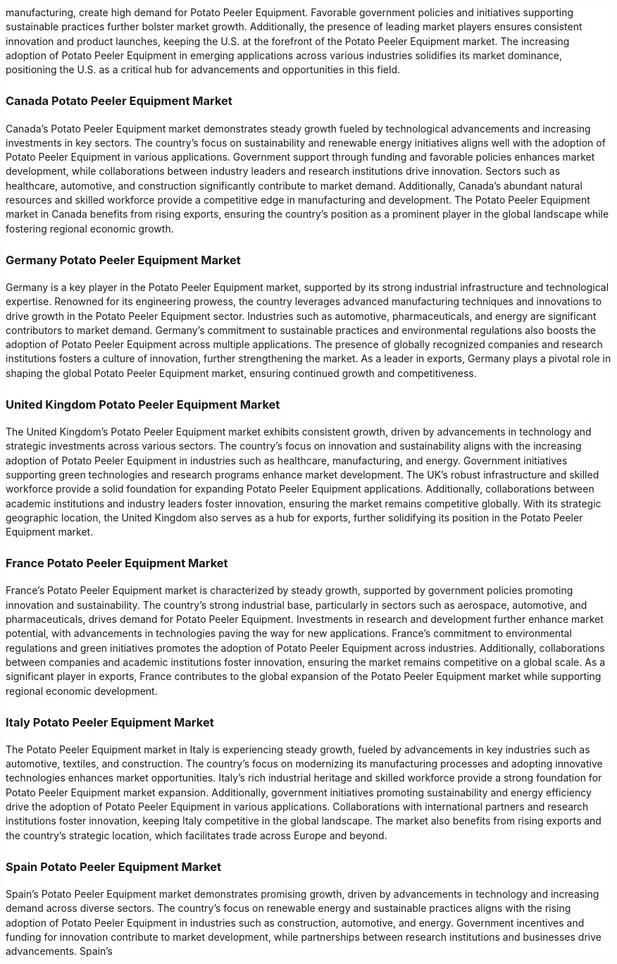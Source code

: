 manufacturing, create high demand for Potato Peeler Equipment. Favorable government policies and initiatives supporting sustainable practices further bolster market growth. Additionally, the presence of leading market players ensures consistent innovation and product launches, keeping the U.S. at the forefront of the Potato Peeler Equipment market. The increasing adoption of Potato Peeler Equipment in emerging applications across various industries solidifies its market dominance, positioning the U.S. as a critical hub for advancements and opportunities in this field.</p><h3>Canada Potato Peeler Equipment Market</h3><p>Canada&rsquo;s Potato Peeler Equipment market demonstrates steady growth fueled by technological advancements and increasing investments in key sectors. The country&rsquo;s focus on sustainability and renewable energy initiatives aligns well with the adoption of Potato Peeler Equipment in various applications. Government support through funding and favorable policies enhances market development, while collaborations between industry leaders and research institutions drive innovation. Sectors such as healthcare, automotive, and construction significantly contribute to market demand. Additionally, Canada&rsquo;s abundant natural resources and skilled workforce provide a competitive edge in manufacturing and development. The Potato Peeler Equipment market in Canada benefits from rising exports, ensuring the country&rsquo;s position as a prominent player in the global landscape while fostering regional economic growth.</p><h3>Germany Potato Peeler Equipment Market</h3><p>Germany is a key player in the Potato Peeler Equipment market, supported by its strong industrial infrastructure and technological expertise. Renowned for its engineering prowess, the country leverages advanced manufacturing techniques and innovations to drive growth in the Potato Peeler Equipment sector. Industries such as automotive, pharmaceuticals, and energy are significant contributors to market demand. Germany&rsquo;s commitment to sustainable practices and environmental regulations also boosts the adoption of Potato Peeler Equipment across multiple applications. The presence of globally recognized companies and research institutions fosters a culture of innovation, further strengthening the market. As a leader in exports, Germany plays a pivotal role in shaping the global Potato Peeler Equipment market, ensuring continued growth and competitiveness.</p><h3>United Kingdom Potato Peeler Equipment Market</h3><p>The United Kingdom&rsquo;s Potato Peeler Equipment market exhibits consistent growth, driven by advancements in technology and strategic investments across various sectors. The country&rsquo;s focus on innovation and sustainability aligns with the increasing adoption of Potato Peeler Equipment in industries such as healthcare, manufacturing, and energy. Government initiatives supporting green technologies and research programs enhance market development. The UK&rsquo;s robust infrastructure and skilled workforce provide a solid foundation for expanding Potato Peeler Equipment applications. Additionally, collaborations between academic institutions and industry leaders foster innovation, ensuring the market remains competitive globally. With its strategic geographic location, the United Kingdom also serves as a hub for exports, further solidifying its position in the Potato Peeler Equipment market.</p><h3>France Potato Peeler Equipment Market</h3><p>France&rsquo;s Potato Peeler Equipment market is characterized by steady growth, supported by government policies promoting innovation and sustainability. The country&rsquo;s strong industrial base, particularly in sectors such as aerospace, automotive, and pharmaceuticals, drives demand for Potato Peeler Equipment. Investments in research and development further enhance market potential, with advancements in technologies paving the way for new applications. France&rsquo;s commitment to environmental regulations and green initiatives promotes the adoption of Potato Peeler Equipment across industries. Additionally, collaborations between companies and academic institutions foster innovation, ensuring the market remains competitive on a global scale. As a significant player in exports, France contributes to the global expansion of the Potato Peeler Equipment market while supporting regional economic development.</p><h3>Italy Potato Peeler Equipment Market</h3><p>The Potato Peeler Equipment market in Italy is experiencing steady growth, fueled by advancements in key industries such as automotive, textiles, and construction. The country&rsquo;s focus on modernizing its manufacturing processes and adopting innovative technologies enhances market opportunities. Italy&rsquo;s rich industrial heritage and skilled workforce provide a strong foundation for Potato Peeler Equipment market expansion. Additionally, government initiatives promoting sustainability and energy efficiency drive the adoption of Potato Peeler Equipment in various applications. Collaborations with international partners and research institutions foster innovation, keeping Italy competitive in the global landscape. The market also benefits from rising exports and the country&rsquo;s strategic location, which facilitates trade across Europe and beyond.</p><h3>Spain Potato Peeler Equipment Market</h3><p>Spain&rsquo;s Potato Peeler Equipment market demonstrates promising growth, driven by advancements in technology and increasing demand across diverse sectors. The country&rsquo;s focus on renewable energy and sustainable practices aligns with the rising adoption of Potato Peeler Equipment in industries such as construction, automotive, and energy. Government incentives and funding for innovation contribute to market development, while partnerships between research institutions and businesses drive advancements. Spain&rsquo;s